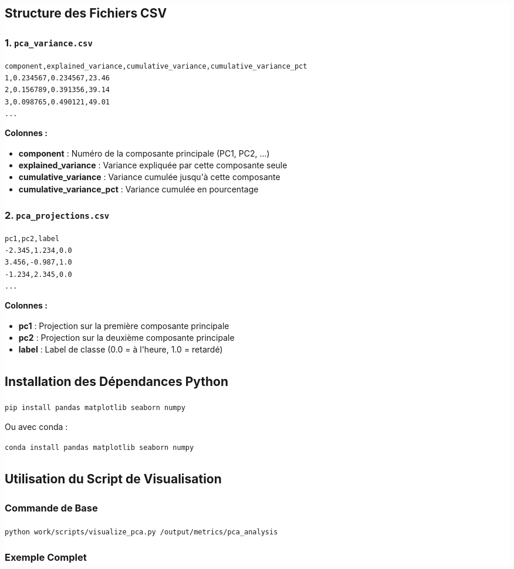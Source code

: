 ## Structure des Fichiers CSV

### 1. `pca_variance.csv`

```csv
component,explained_variance,cumulative_variance,cumulative_variance_pct
1,0.234567,0.234567,23.46
2,0.156789,0.391356,39.14
3,0.098765,0.490121,49.01
...
```

**Colonnes :**
- **component** : Numéro de la composante principale (PC1, PC2, ...)
- **explained_variance** : Variance expliquée par cette composante seule
- **cumulative_variance** : Variance cumulée jusqu'à cette composante
- **cumulative_variance_pct** : Variance cumulée en pourcentage

### 2. `pca_projections.csv`

```csv
pc1,pc2,label
-2.345,1.234,0.0
3.456,-0.987,1.0
-1.234,2.345,0.0
...
```

**Colonnes :**
- **pc1** : Projection sur la première composante principale
- **pc2** : Projection sur la deuxième composante principale
- **label** : Label de classe (0.0 = à l'heure, 1.0 = retardé)

## Installation des Dépendances Python

```bash
pip install pandas matplotlib seaborn numpy
```

Ou avec conda :

```bash
conda install pandas matplotlib seaborn numpy
```

## Utilisation du Script de Visualisation

### Commande de Base

```bash
python work/scripts/visualize_pca.py /output/metrics/pca_analysis
```

### Exemple Complet
